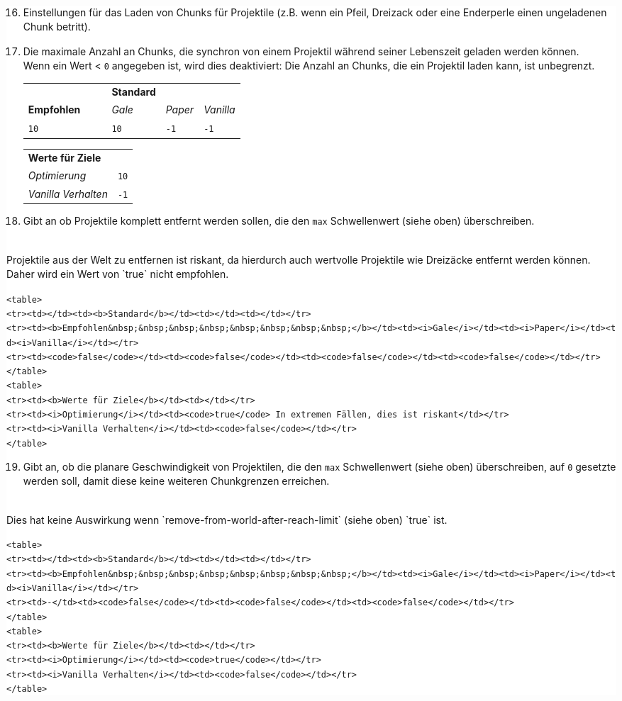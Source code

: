 16. Einstellungen für das Laden von Chunks für Projektile (z.B. wenn ein Pfeil, Dreizack oder eine Enderperle einen ungeladenen Chunk betritt).
17. Die maximale Anzahl an Chunks, die synchron von einem Projektil während seiner Lebenszeit geladen werden können.<br>
  Wenn ein Wert < `0` angegeben ist, wird dies deaktiviert: Die Anzahl an Chunks, die ein Projektil laden kann, ist unbegrenzt.

    <table>
    <tr><td></td><td><b>Standard</b></td><td></td><td></td></tr>
    <tr><td><b>Empfohlen&nbsp;&nbsp;&nbsp;&nbsp;&nbsp;&nbsp;&nbsp;&nbsp;</b></td><td><i>Gale</i></td><td><i>Paper</i></td><td><i>Vanilla</i></td></tr>
    <tr><td><code>10</code></td><td><code>10</code></td><td><code>-1</code></td><td><code>-1</code></td></tr>
    </table>
    <table>
    <tr><td><b>Werte für Ziele</b></td><td></td></tr>
    <tr><td><i>Optimierung</i></td><td><code>10</code></td></tr>
    <tr><td><i>Vanilla Verhalten</i></td><td><code>-1</code></td></tr>
    </table>

18. Gibt an ob Projektile komplett entfernt werden sollen, die den `max` Schwellenwert (siehe oben) überschreiben.<br>
  <br>
  Projektile aus der Welt zu entfernen ist riskant, da hierdurch auch wertvolle Projektile wie Dreizäcke entfernt werden können. Daher wird ein Wert von `true` nicht empfohlen.

    <table>
    <tr><td></td><td><b>Standard</b></td><td></td><td></td></tr>
    <tr><td><b>Empfohlen&nbsp;&nbsp;&nbsp;&nbsp;&nbsp;&nbsp;&nbsp;&nbsp;</b></td><td><i>Gale</i></td><td><i>Paper</i></td><td><i>Vanilla</i></td></tr>
    <tr><td><code>false</code></td><td><code>false</code></td><td><code>false</code></td><td><code>false</code></td></tr>
    </table>
    <table>
    <tr><td><b>Werte für Ziele</b></td><td></td></tr>
    <tr><td><i>Optimierung</i></td><td><code>true</code> In extremen Fällen, dies ist riskant</td></tr>
    <tr><td><i>Vanilla Verhalten</i></td><td><code>false</code></td></tr>
    </table>

19. Gibt an, ob die planare Geschwindigkeit von Projektilen, die den `max` Schwellenwert (siehe oben) überschreiben, auf `0` gesetzte werden soll, damit diese keine weiteren Chunkgrenzen erreichen.<br>
  <br>
  Dies hat keine Auswirkung wenn `remove-from-world-after-reach-limit` (siehe oben) `true` ist.

    <table>
    <tr><td></td><td><b>Standard</b></td><td></td><td></td></tr>
    <tr><td><b>Empfohlen&nbsp;&nbsp;&nbsp;&nbsp;&nbsp;&nbsp;&nbsp;&nbsp;</b></td><td><i>Gale</i></td><td><i>Paper</i></td><td><i>Vanilla</i></td></tr>
    <tr><td>-</td><td><code>false</code></td><td><code>false</code></td><td><code>false</code></td></tr>
    </table>
    <table>
    <tr><td><b>Werte für Ziele</b></td><td></td></tr>
    <tr><td><i>Optimierung</i></td><td><code>true</code></td></tr>
    <tr><td><i>Vanilla Verhalten</i></td><td><code>false</code></td></tr>
    </table>
